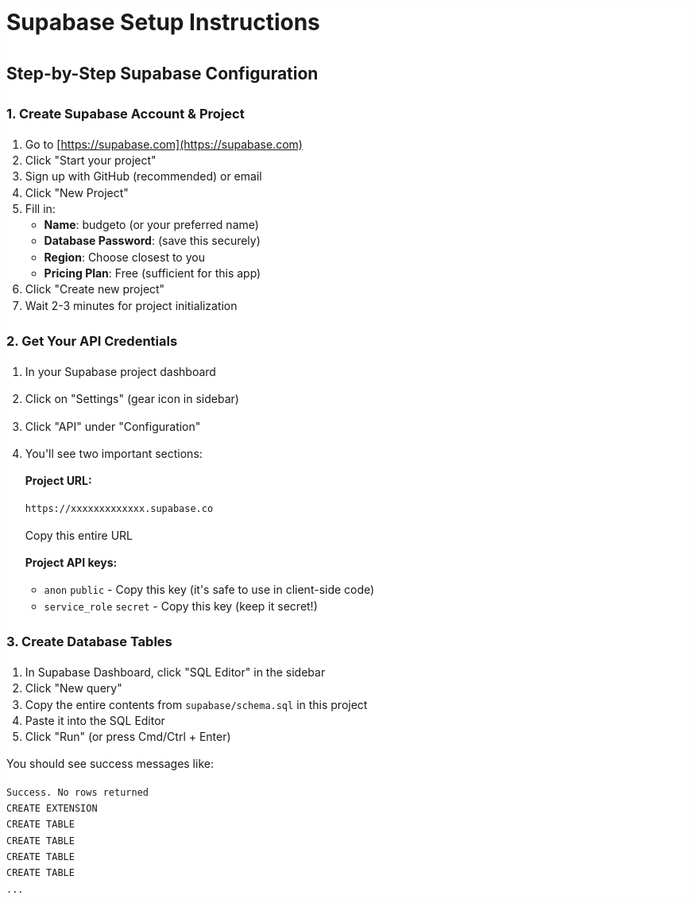 # Supabase Setup Instructions

## Step-by-Step Supabase Configuration

### 1. Create Supabase Account & Project

1. Go to [https://supabase.com](https://supabase.com)
2. Click "Start your project"
3. Sign up with GitHub (recommended) or email
4. Click "New Project"
5. Fill in:
   - **Name**: budgeto (or your preferred name)
   - **Database Password**: (save this securely)
   - **Region**: Choose closest to you
   - **Pricing Plan**: Free (sufficient for this app)
6. Click "Create new project"
7. Wait 2-3 minutes for project initialization

### 2. Get Your API Credentials

1. In your Supabase project dashboard
2. Click on "Settings" (gear icon in sidebar)
3. Click "API" under "Configuration"
4. You'll see two important sections:

   **Project URL:**
   ```
   https://xxxxxxxxxxxxx.supabase.co
   ```
   Copy this entire URL

   **Project API keys:**
   - `anon` `public` - Copy this key (it's safe to use in client-side code)
   - `service_role` `secret` - Copy this key (keep it secret!)

### 3. Create Database Tables

1. In Supabase Dashboard, click "SQL Editor" in the sidebar
2. Click "New query"
3. Copy the entire contents from `supabase/schema.sql` in this project
4. Paste it into the SQL Editor
5. Click "Run" (or press Cmd/Ctrl + Enter)

You should see success messages like:
```
Success. No rows returned
CREATE EXTENSION
CREATE TABLE
CREATE TABLE
CREATE TABLE
CREATE TABLE
...
```

